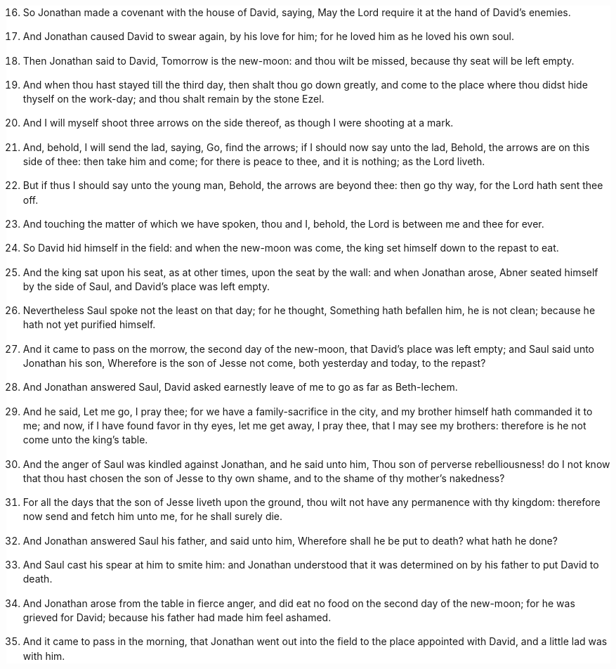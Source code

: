 16. So Jonathan made a covenant with the house of David, saying, May the Lord require it at the hand of David’s enemies.

17. And Jonathan caused David to swear again, by his love for him; for he loved him as he loved his own soul.

18. Then Jonathan said to David, Tomorrow is the new-moon: and thou wilt be missed, because thy seat will be left empty.

19. And when thou hast stayed till the third day, then shalt thou go down greatly, and come to the place where thou didst hide thyself on the work-day; and thou shalt remain by the stone Ezel.

20. And I will myself shoot three arrows on the side thereof, as though I were shooting at a mark.

21. And, behold, I will send the lad, saying, Go, find the arrows; if I should now say unto the lad, Behold, the arrows are on this side of thee: then take him and come; for there is peace to thee, and it is nothing; as the Lord liveth.

22. But if thus I should say unto the young man, Behold, the arrows are beyond thee: then go thy way, for the Lord hath sent thee off.

23. And touching the matter of which we have spoken, thou and I, behold, the Lord is between me and thee for ever.

24. So David hid himself in the field: and when the new-moon was come, the king set himself down to the repast to eat.

25. And the king sat upon his seat, as at other times, upon the seat by the wall: and when Jonathan arose, Abner seated himself by the side of Saul, and David’s place was left empty.

26. Nevertheless Saul spoke not the least on that day; for he thought, Something hath befallen him, he is not clean; because he hath not yet purified himself.

27. And it came to pass on the morrow, the second day of the new-moon, that David’s place was left empty; and Saul said unto Jonathan his son, Wherefore is the son of Jesse not come, both yesterday and today, to the repast?

28. And Jonathan answered Saul, David asked earnestly leave of me to go as far as Beth-lechem.

29. And he said, Let me go, I pray thee; for we have a family-sacrifice in the city, and my brother himself hath commanded it to me; and now, if I have found favor in thy eyes, let me get away, I pray thee, that I may see my brothers: therefore is he not come unto the king’s table.

30. And the anger of Saul was kindled against Jonathan, and he said unto him, Thou son of perverse rebelliousness! do I not know that thou hast chosen the son of Jesse to thy own shame, and to the shame of thy mother’s nakedness?

31. For all the days that the son of Jesse liveth upon the ground, thou wilt not have any permanence with thy kingdom: therefore now send and fetch him unto me, for he shall surely die.

32. And Jonathan answered Saul his father, and said unto him, Wherefore shall he be put to death? what hath he done?

33. And Saul cast his spear at him to smite him: and Jonathan understood that it was determined on by his father to put David to death.

34. And Jonathan arose from the table in fierce anger, and did eat no food on the second day of the new-moon; for he was grieved for David; because his father had made him feel ashamed.

35. And it came to pass in the morning, that Jonathan went out into the field to the place appointed with David, and a little lad was with him.
